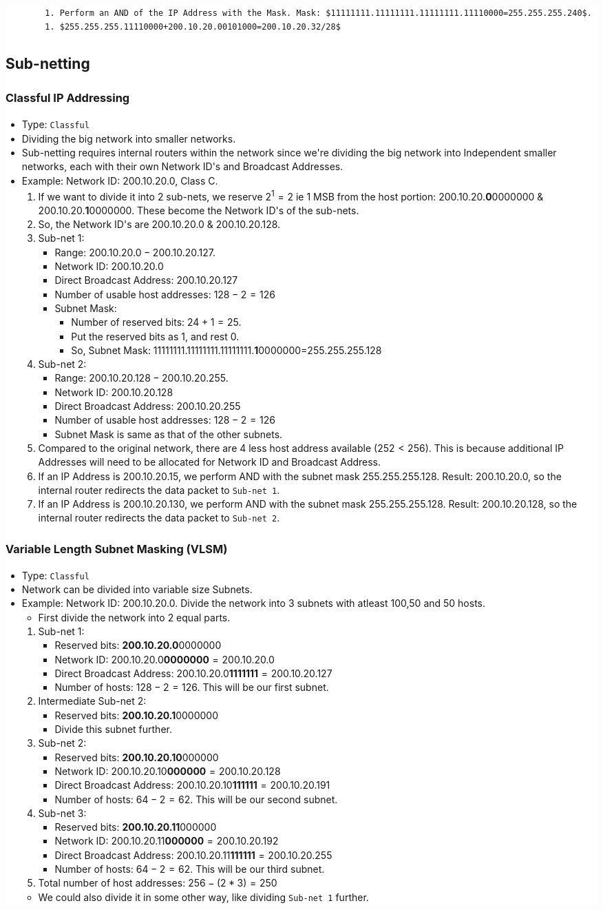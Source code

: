             1. Perform an AND of the IP Address with the Mask. Mask: $11111111.11111111.11111111.11110000=255.255.255.240$.
            1. $255.255.255.11110000+200.10.20.00101000=200.10.20.32/28$

## Sub-netting
### Classful IP Addressing
- Type: `Classful`
- Dividing the big network into smaller networks.
- Sub-netting requires internal routers within the network since we're dividing the big network into Independent smaller networks, each with their own Network ID's and Broadcast Addresses.
- Example: Network ID: $200.10.20.0$, Class C.
    1. If we want to divide it into 2 sub-nets, we reserve $2^1=2$ ie $1$ MSB from the host portion: 200.10.20.**0**0000000 & 200.10.20.**1**0000000. These become the Network ID's of the sub-nets.
    1. So, the Network ID's are $200.10.20.0$ & $200.10.20.128$.
    1. Sub-net 1:
        - Range: $200.10.20.0-200.10.20.127$.
        - Network ID: $200.10.20.0$
        - Direct Broadcast Address: $200.10.20.127$
        - Number of usable host addresses: $128-2=126$
        - Subnet Mask:
            - Number of reserved bits: $24+1=25$.
            - Put the reserved bits as 1, and rest 0.
            - So, Subnet Mask: 11111111.11111111.11111111.**1**0000000=255.255.255.128
    1. Sub-net 2:
        - Range: $200.10.20.128-200.10.20.255$.
        - Network ID: $200.10.20.128$
        - Direct Broadcast Address: $200.10.20.255$
        - Number of usable host addresses: $128-2=126$
        - Subnet Mask is same as that of the other subnets.
    1. Compared to the original network, there are 4 less host address available ($252<256$). This is because additional IP Addresses will need to be allocated for Network ID and Broadcast Address.
    1. If an IP Address is $200.10.20.15$, we perform AND with the subnet mask $255.255.255.128$. Result: $200.10.20.0$, so the internal router redirects the data packet to `Sub-net 1`.
    1. If an IP Address is $200.10.20.130$, we perform AND with the subnet mask $255.255.255.128$. Result: $200.10.20.128$, so the internal router redirects the data packet to `Sub-net 2`.

### Variable Length Subnet Masking (VLSM)
- Type: `Classful`
- Network can be divided into variable size Subnets.
- Example: Network ID: $200.10.20.0$. Divide the network into 3 subnets with atleast 100,50 and 50 hosts.
    - First divide the network into 2 equal parts.
    1. Sub-net 1:
        - Reserved bits: **200.10.20.0**0000000
        - Network ID: 200.10.20.0**0000000**$=200.10.20.0$
        - Direct Broadcast Address: 200.10.20.0**1111111**$=200.10.20.127$
        - Number of hosts: $128-2=126$. This will be our first subnet.
    1. Intermediate Sub-net 2:
        - Reserved bits: **200.10.20.1**0000000
        - Divide this subnet further.
    1. Sub-net 2:
        - Reserved bits: **200.10.20.10**000000
        - Network ID: 200.10.20.10**000000**$=200.10.20.128$
        - Direct Broadcast Address: 200.10.20.10**111111**$=200.10.20.191$
        - Number of hosts: $64-2=62$. This will be our second subnet.
    1. Sub-net 3:
        - Reserved bits: **200.10.20.11**000000
        - Network ID: 200.10.20.11**000000**$=200.10.20.192$
        - Direct Broadcast Address: 200.10.20.11**111111**$=200.10.20.255$
        - Number of hosts: $64-2=62$. This will be our third subnet.
    1. Total number of host addresses: $256-(2*3)=250$
    - We could also divide it in some other way, like dividing `Sub-net 1` further.